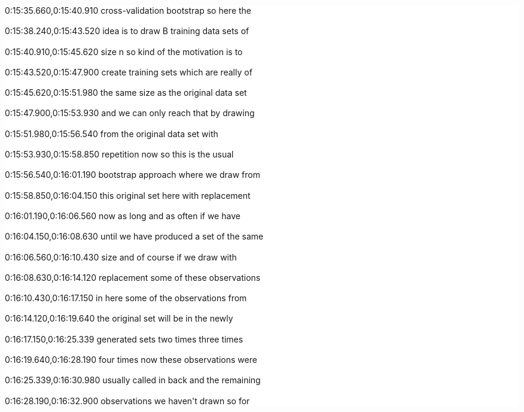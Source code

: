 0:15:35.660,0:15:40.910
cross-validation bootstrap so here the

0:15:38.240,0:15:43.520
idea is to draw B training data sets of

0:15:40.910,0:15:45.620
size n so kind of the motivation is to

0:15:43.520,0:15:47.900
create training sets which are really of

0:15:45.620,0:15:51.980
the same size as the original data set

0:15:47.900,0:15:53.930
and we can only reach that by drawing

0:15:51.980,0:15:56.540
from the original data set with

0:15:53.930,0:15:58.850
repetition now so this is the usual

0:15:56.540,0:16:01.190
bootstrap approach where we draw from

0:15:58.850,0:16:04.150
this original set here with replacement

0:16:01.190,0:16:06.560
now as long and as often if we have

0:16:04.150,0:16:08.630
until we have produced a set of the same

0:16:06.560,0:16:10.430
size and of course if we draw with

0:16:08.630,0:16:14.120
replacement some of these observations

0:16:10.430,0:16:17.150
in here some of the observations from

0:16:14.120,0:16:19.640
the original set will be in the newly

0:16:17.150,0:16:25.339
generated sets two times three times

0:16:19.640,0:16:28.190
four times now these observations were

0:16:25.339,0:16:30.980
usually called in back and the remaining

0:16:28.190,0:16:32.900
observations we haven't drawn so for
